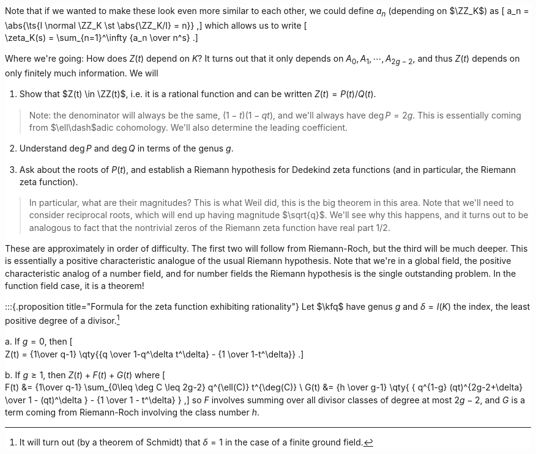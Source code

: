 Note that if we wanted to make these look even more similar to each other, we could define $a_n$ (depending on $\ZZ_K$) as 
\[
a_n = \abs{\ts{I \normal \ZZ_K \st \abs{\ZZ_K/I} = n}}
,\]
which allows us to write
\[  
\zeta_K(s) = \sum_{n=1}^\infty {a_n \over n^s}
.\]

Where we're going:
How does $Z(t)$ depend on $K$?
It turns out that it only depends on $A_0, A_1, \cdots, A_{2g-2}$, and thus $Z(t)$ depends on only finitely much information.
We will 

1. Show that $Z(t) \in \ZZ(t)$, i.e. it is a rational function and can be written $Z(t) = P(t)/ Q(t)$.

  > Note: the denominator will always be the same, $(1-t)(1-qt)$, and we'll always have $\deg P = 2g$.
  > This is essentially coming from $\ell\dash$adic cohomology.
  > We'll also determine the leading coefficient.

2. Understand $\deg P$ and $\deg Q$ in terms of the genus $g$.

3. Ask about the roots of $P(t)$, and establish a Riemann hypothesis for Dedekind zeta functions (and in particular, the Riemann zeta function).

> In particular, what are their magnitudes? 
> This is what Weil did, this is the big theorem in this area.
> Note that we'll need to consider reciprocal roots, which will end up having magnitude $\sqrt{q}$.
> We'll see why this happens, and it turns out to be analogous to fact that the nontrivial zeros of the Riemann zeta function have real part $1/2$.

These are approximately in order of difficulty.
The first two will follow from Riemann-Roch, but the third will be much deeper.
This is essentially a positive characteristic analogue of the usual Riemann hypothesis.
Note that we're in a global field, the positive characteristic analog of a number field, and for number fields the Riemann hypothesis is the single outstanding problem.
In the function field case, it is a theorem!


:::{.proposition title="Formula for the zeta function exhibiting rationality"}
Let $\kfq$ have genus $g$ and $\delta = I(K)$ the index, the least positive degree of a divisor.[^delta_note]

a. If $g=0$, then
\[  
Z(t) = {1\over q-1} \qty{{q \over 1-q^\delta t^\delta} - {1 \over 1-t^\delta}}
.\]

b. If $g\geq 1$, then $Z(t) + F(t) + G(t)$ where
\[  
F(t) 
&= {1\over q-1} \sum_{0\leq \deg C \leq 2g-2} q^{\ell(C)} t^{\deg(C)} \\
G(t)
&= {h \over g-1} \qty{
{ q^{1-g} (qt)^{2g-2+\delta} \over 1 - (qt)^\delta } - {1 \over 1 - t^\delta}
}
,\]
  so $F$ involves summing over all divisor classes of degree at most $2g-2$, and $G$ is a term coming from Riemann-Roch involving the class number $h$.


[^residual_degree_expl]: $e$ is the prime ramification index, $f$ is the prime residual degree, and $g$ is the number of distinct primes. 
[^pete_note_164]: See Pete's NTII notes, Theorem 1.64.
[^exact_formula]: There is an exact formula for this quantity.
[^delta_note]: It will turn out (by a theorem of Schmidt) that $\delta = 1$ in the case of a finite ground field.
[^delta_def_reminder]: The *index* of the function field, least positive degree of a divisor.